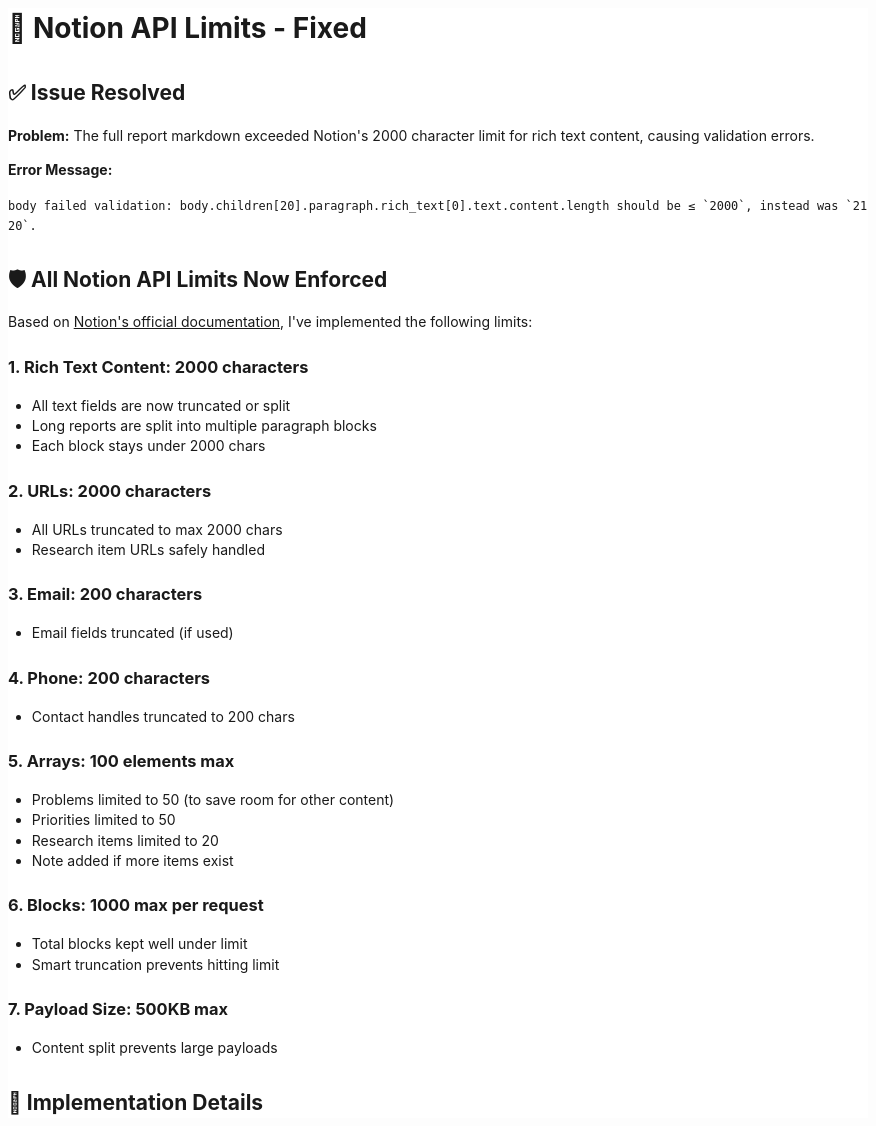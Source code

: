 # 🔧 Notion API Limits - Fixed

## ✅ Issue Resolved

**Problem:** The full report markdown exceeded Notion's 2000 character limit for rich text content, causing validation errors.

**Error Message:**
```
body failed validation: body.children[20].paragraph.rich_text[0].text.content.length should be ≤ `2000`, instead was `2120`.
```

## 🛡️ All Notion API Limits Now Enforced

Based on [Notion's official documentation](https://developers.notion.com/reference/request-limits), I've implemented the following limits:

### 1. **Rich Text Content: 2000 characters**
- All text fields are now truncated or split
- Long reports are split into multiple paragraph blocks
- Each block stays under 2000 chars

### 2. **URLs: 2000 characters**
- All URLs truncated to max 2000 chars
- Research item URLs safely handled

### 3. **Email: 200 characters**
- Email fields truncated (if used)

### 4. **Phone: 200 characters**
- Contact handles truncated to 200 chars

### 5. **Arrays: 100 elements max**
- Problems limited to 50 (to save room for other content)
- Priorities limited to 50
- Research items limited to 20
- Note added if more items exist

### 6. **Blocks: 1000 max per request**
- Total blocks kept well under limit
- Smart truncation prevents hitting limit

### 7. **Payload Size: 500KB max**
- Content split prevents large payloads

## 🔧 Implementation Details
